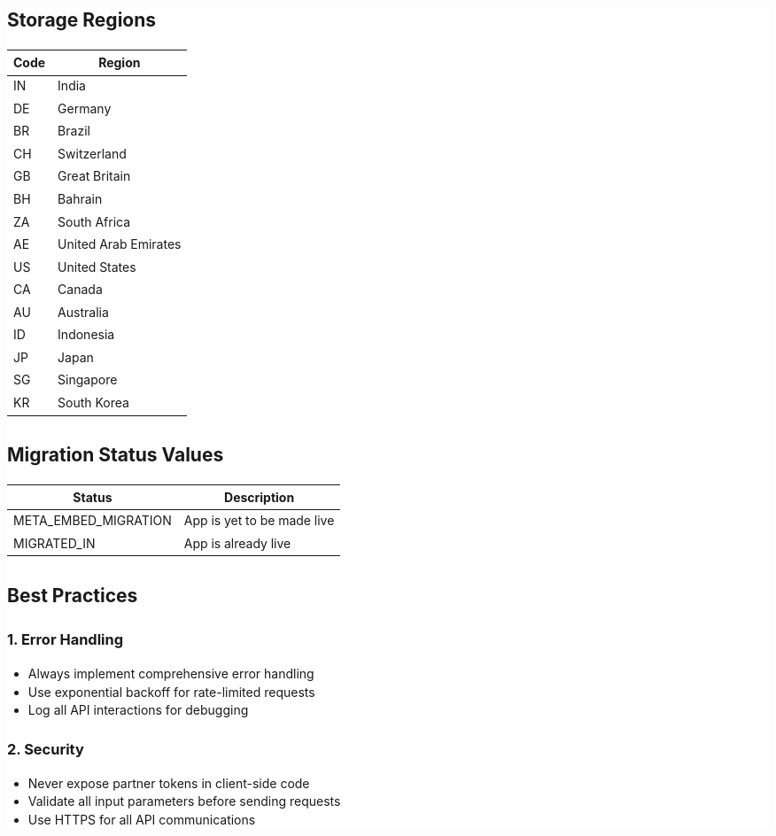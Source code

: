 ## Storage Regions

| Code | Region |
|------|--------|
| IN | India |
| DE | Germany |
| BR | Brazil |
| CH | Switzerland |
| GB | Great Britain |
| BH | Bahrain |
| ZA | South Africa |
| AE | United Arab Emirates |
| US | United States |
| CA | Canada |
| AU | Australia |
| ID | Indonesia |
| JP | Japan |
| SG | Singapore |
| KR | South Korea |

## Migration Status Values

| Status | Description |
|--------|-------------|
| META_EMBED_MIGRATION | App is yet to be made live |
| MIGRATED_IN | App is already live |

## Best Practices

### 1. Error Handling
- Always implement comprehensive error handling
- Use exponential backoff for rate-limited requests
- Log all API interactions for debugging

### 2. Security
- Never expose partner tokens in client-side code
- Validate all input parameters before sending requests
- Use HTTPS for all API communications
